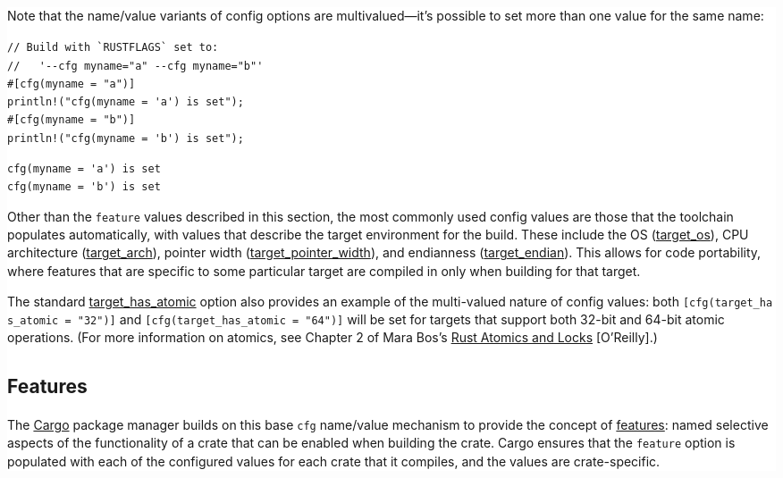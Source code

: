 Note that the name/value variants of config options are multivalued—it’s possible to set more than one value
for the same name:

```
// Build with `RUSTFLAGS` set to:
//   '--cfg myname="a" --cfg myname="b"'
#[cfg(myname = "a")]
println!("cfg(myname = 'a') is set");
#[cfg(myname = "b")]
println!("cfg(myname = 'b') is set");
```

```
cfg(myname = 'a') is set
cfg(myname = 'b') is set
```

Other than the `feature` values described in this section, the most commonly used config values are those that the toolchain
populates automatically, with values that describe the target environment for the build.  These include the OS
([target_os](https://doc.rust-lang.org/reference/conditional-compilation.html#target_os)), CPU
architecture
([target_arch](https://doc.rust-lang.org/reference/conditional-compilation.html#target_arch)),
pointer width
([target_pointer_width](https://doc.rust-lang.org/reference/conditional-compilation.html#target_pointer_width)),
and endianness
([target_endian](https://doc.rust-lang.org/reference/conditional-compilation.html#target_endian)).
This allows for code portability, where features that are specific to some particular target are compiled in only when
building for that target.

The standard [target_has_atomic](https://doc.rust-lang.org/reference/conditional-compilation.html#target_has_atomic)
option also provides an example of the multi-valued nature of config values: both `[cfg(target_has_atomic = "32")]` and
`[cfg(target_has_atomic = "64")]` will be set for targets that support both 32-bit and 64-bit atomic operations.  (For
more information on atomics, see Chapter 2 of  Mara Bos’s [Rust Atomics and Locks](https://marabos.nl/atomics/) [O’Reilly].)

## Features

The  [Cargo](https://doc.rust-lang.org/cargo/index.html) package manager builds on this base `cfg` name/value
mechanism to provide the concept of
[features](https://doc.rust-lang.org/cargo/reference/features.html): named selective aspects of the
functionality of a crate that can be enabled when building the crate.  Cargo ensures that the `feature` option is
populated with each of the configured values for each crate that it compiles, and the values are crate-specific.
